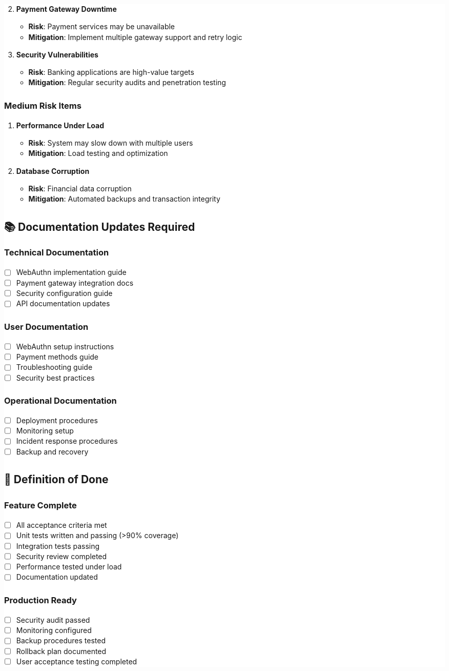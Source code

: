 2. **Payment Gateway Downtime**
   - **Risk**: Payment services may be unavailable
   - **Mitigation**: Implement multiple gateway support and retry logic

3. **Security Vulnerabilities**
   - **Risk**: Banking applications are high-value targets
   - **Mitigation**: Regular security audits and penetration testing

### **Medium Risk Items**
1. **Performance Under Load**
   - **Risk**: System may slow down with multiple users
   - **Mitigation**: Load testing and optimization

2. **Database Corruption**
   - **Risk**: Financial data corruption
   - **Mitigation**: Automated backups and transaction integrity

## 📚 **Documentation Updates Required**

### **Technical Documentation**
- [ ] WebAuthn implementation guide
- [ ] Payment gateway integration docs
- [ ] Security configuration guide
- [ ] API documentation updates

### **User Documentation**
- [ ] WebAuthn setup instructions
- [ ] Payment methods guide
- [ ] Troubleshooting guide
- [ ] Security best practices

### **Operational Documentation**
- [ ] Deployment procedures
- [ ] Monitoring setup
- [ ] Incident response procedures
- [ ] Backup and recovery

## 🔄 **Definition of Done**

### **Feature Complete**
- [ ] All acceptance criteria met
- [ ] Unit tests written and passing (>90% coverage)
- [ ] Integration tests passing
- [ ] Security review completed
- [ ] Performance tested under load
- [ ] Documentation updated

### **Production Ready**
- [ ] Security audit passed
- [ ] Monitoring configured
- [ ] Backup procedures tested
- [ ] Rollback plan documented
- [ ] User acceptance testing completed
